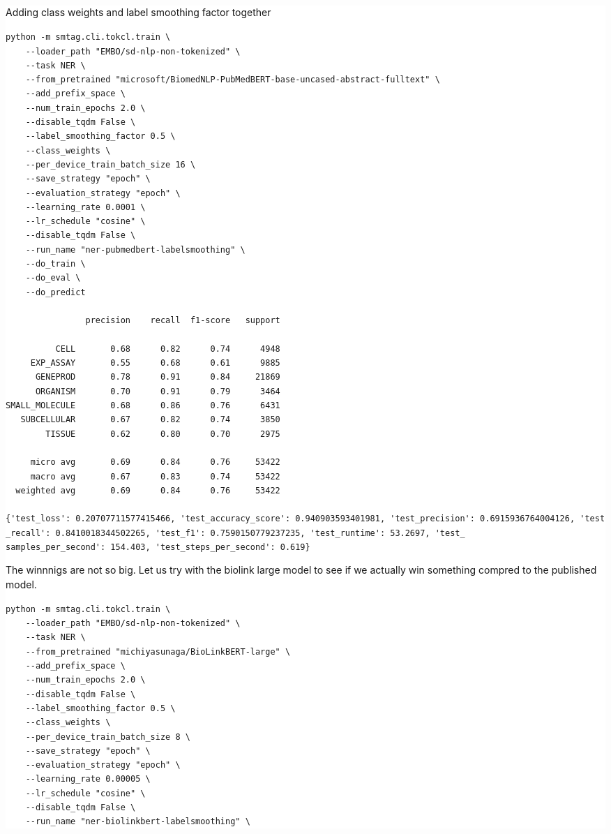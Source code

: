 Adding class weights and label smoothing factor together

```bsh
python -m smtag.cli.tokcl.train \
    --loader_path "EMBO/sd-nlp-non-tokenized" \
    --task NER \
    --from_pretrained "microsoft/BiomedNLP-PubMedBERT-base-uncased-abstract-fulltext" \
    --add_prefix_space \
    --num_train_epochs 2.0 \
    --disable_tqdm False \
    --label_smoothing_factor 0.5 \
    --class_weights \
    --per_device_train_batch_size 16 \
    --save_strategy "epoch" \
    --evaluation_strategy "epoch" \
    --learning_rate 0.0001 \
    --lr_schedule "cosine" \
    --disable_tqdm False \
    --run_name "ner-pubmedbert-labelsmoothing" \
    --do_train \
    --do_eval \
    --do_predict 

                precision    recall  f1-score   support

          CELL       0.68      0.82      0.74      4948
     EXP_ASSAY       0.55      0.68      0.61      9885
      GENEPROD       0.78      0.91      0.84     21869
      ORGANISM       0.70      0.91      0.79      3464
SMALL_MOLECULE       0.68      0.86      0.76      6431
   SUBCELLULAR       0.67      0.82      0.74      3850
        TISSUE       0.62      0.80      0.70      2975

     micro avg       0.69      0.84      0.76     53422
     macro avg       0.67      0.83      0.74     53422
  weighted avg       0.69      0.84      0.76     53422

{'test_loss': 0.20707711577415466, 'test_accuracy_score': 0.940903593401981, 'test_precision': 0.6915936764004126, 'test_recall': 0.8410018344502265, 'test_f1': 0.7590150779237235, 'test_runtime': 53.2697, 'test_
samples_per_second': 154.403, 'test_steps_per_second': 0.619}

```

The winnnigs are not so big. Let us try with the biolink large model to see if we actually win something compred to the 
published model.

```bsh
python -m smtag.cli.tokcl.train \
    --loader_path "EMBO/sd-nlp-non-tokenized" \
    --task NER \
    --from_pretrained "michiyasunaga/BioLinkBERT-large" \
    --add_prefix_space \
    --num_train_epochs 2.0 \
    --disable_tqdm False \
    --label_smoothing_factor 0.5 \
    --class_weights \
    --per_device_train_batch_size 8 \
    --save_strategy "epoch" \
    --evaluation_strategy "epoch" \
    --learning_rate 0.00005 \
    --lr_schedule "cosine" \
    --disable_tqdm False \
    --run_name "ner-biolinkbert-labelsmoothing" \
```